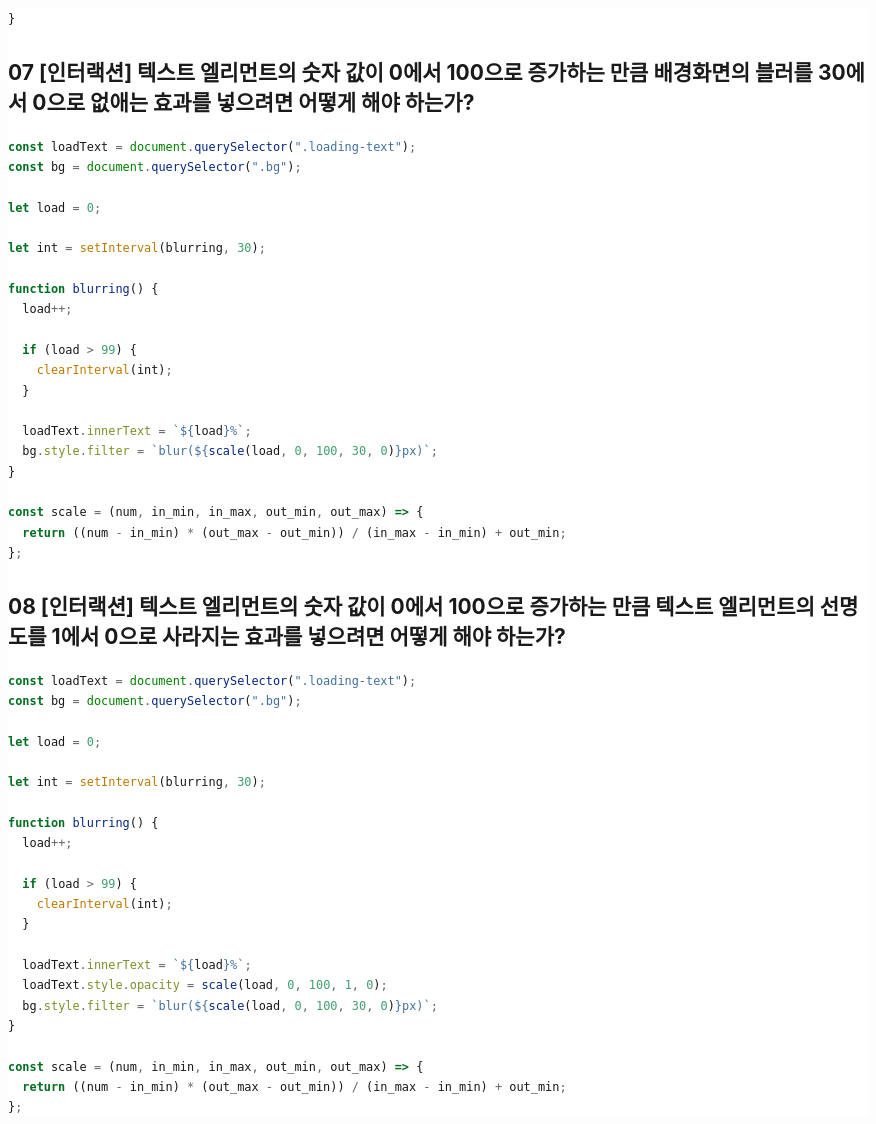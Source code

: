 ```js
}
```

## 07 [인터랙션] 텍스트 엘리먼트의 숫자 값이 0에서 100으로 증가하는 만큼 배경화면의 블러를 30에서 0으로 없애는 효과를 넣으려면 어떻게 해야 하는가?

```js
const loadText = document.querySelector(".loading-text");
const bg = document.querySelector(".bg");

let load = 0;

let int = setInterval(blurring, 30);

function blurring() {
  load++;

  if (load > 99) {
    clearInterval(int);
  }

  loadText.innerText = `${load}%`;
  bg.style.filter = `blur(${scale(load, 0, 100, 30, 0)}px)`;
}

const scale = (num, in_min, in_max, out_min, out_max) => {
  return ((num - in_min) * (out_max - out_min)) / (in_max - in_min) + out_min;
};
```

## 08 [인터랙션] 텍스트 엘리먼트의 숫자 값이 0에서 100으로 증가하는 만큼 텍스트 엘리먼트의 선명도를 1에서 0으로 사라지는 효과를 넣으려면 어떻게 해야 하는가?

```js
const loadText = document.querySelector(".loading-text");
const bg = document.querySelector(".bg");

let load = 0;

let int = setInterval(blurring, 30);

function blurring() {
  load++;

  if (load > 99) {
    clearInterval(int);
  }

  loadText.innerText = `${load}%`;
  loadText.style.opacity = scale(load, 0, 100, 1, 0);
  bg.style.filter = `blur(${scale(load, 0, 100, 30, 0)}px)`;
}

const scale = (num, in_min, in_max, out_min, out_max) => {
  return ((num - in_min) * (out_max - out_min)) / (in_max - in_min) + out_min;
};
```
